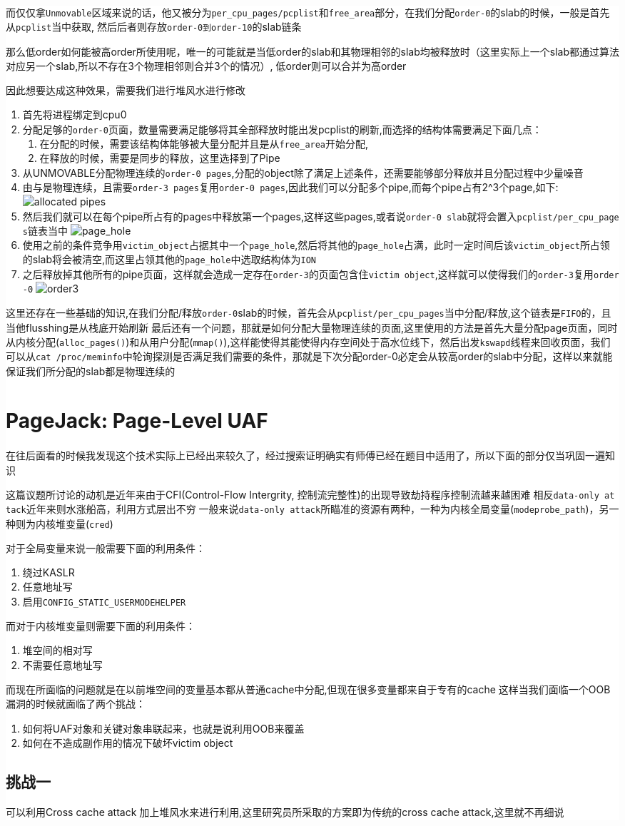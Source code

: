 而仅仅拿`Unmovable`区域来说的话，他又被分为`per_cpu_pages/pcplist`和`free_area`部分，在我们分配`order-0`的slab的时候，一般是首先从`pcplist`当中获取,
然后后者则存放`order-0到order-10`的slab链条

那么低order如何能被高order所使用呢，唯一的可能就是当低order的slab和其物理相邻的slab均被释放时（这里实际上一个slab都通过算法对应另一个slab,所以不存在3个物理相邻则合并3个的情况）, 低order则可以合并为高order



因此想要达成这种效果，需要我们进行堆风水进行修改
1. 首先将进程绑定到cpu0
2. 分配足够的`order-0`页面，数量需要满足能够将其全部释放时能出发pcplist的刷新,而选择的结构体需要满足下面几点：
    1. 在分配的时候，需要该结构体能够被大量分配并且是从`free_area`开始分配,
    2. 在释放的时候，需要是同步的释放，这里选择到了Pipe
3. 从UNMOVABLE分配物理连续的`order-0 pages`,分配的object除了满足上述条件，还需要能够部分释放并且分配过程中少量噪音
4. 由与是物理连续，且需要`order-3 pages`复用`order-0 pages`,因此我们可以分配多个pipe,而每个pipe占有2^3个page,如下:
![allocated pipes](../img/pipe_phys.png)
5. 然后我们就可以在每个pipe所占有的pages中释放第一个pages,这样这些pages,或者说`order-0 slab`就将会置入`pcplist/per_cpu_pages`链表当中
![page_hole](../img/page_hole.png)
6. 使用之前的条件竞争用`victim_object`占据其中一个`page_hole`,然后将其他的`page_hole`占满，此时一定时间后该`victim_object`所占领的slab将会被清空,而这里占领其他的`page_hole`中选取结构体为`ION`
7. 之后释放掉其他所有的pipe页面，这样就会造成一定存在`order-3`的页面包含住`victim object`,这样就可以使得我们的`order-3`复用`order-0`
![order3](../img/order3.png)


这里还存在一些基础的知识,在我们分配/释放`order-0`slab的时候，首先会从`pcplist/per_cpu_pages`当中分配/释放,这个链表是`FIFO`的，且当他flusshing是从栈底开始刷新
最后还有一个问题，那就是如何分配大量物理连续的页面,这里使用的方法是首先大量分配page页面，同时从内核分配(`alloc_pages()`)和从用户分配(`mmap()`),这样能使得其能使得内存空间处于高水位线下，然后出发`kswapd`线程来回收页面，我们可以从`cat /proc/meminfo`中轮询探测是否满足我们需要的条件，那就是下次分配order-0必定会从较高order的slab中分配，这样以来就能保证我们所分配的slab都是物理连续的

# PageJack: Page-Level UAF

在往后面看的时候我发现这个技术实际上已经出来较久了，经过搜索证明确实有师傅已经在题目中适用了，所以下面的部分仅当巩固一遍知识

这篇议题所讨论的动机是近年来由于CFI(Control-Flow Intergrity, 控制流完整性)的出现导致劫持程序控制流越来越困难
相反`data-only attack`近年来则水涨船高，利用方式层出不穷
一般来说`data-only attack`所瞄准的资源有两种，一种为内核全局变量(`modeprobe_path`)，另一种则为内核堆变量(`cred`)

对于全局变量来说一般需要下面的利用条件：
1. 绕过KASLR
2. 任意地址写
3. 启用`CONFIG_STATIC_USERMODEHELPER`

而对于内核堆变量则需要下面的利用条件：
1. 堆空间的相对写
2. 不需要任意地址写

而现在所面临的问题就是在以前堆空间的变量基本都从普通cache中分配,但现在很多变量都来自于专有的cache
这样当我们面临一个OOB漏洞的时候就面临了两个挑战：
1. 如何将UAF对象和关键对象串联起来，也就是说利用OOB来覆盖
2. 如何在不造成副作用的情况下破坏victim object

## 挑战一
可以利用Cross cache attack 加上堆风水来进行利用,这里研究员所采取的方案即为传统的cross cache attack,这里就不再细说
